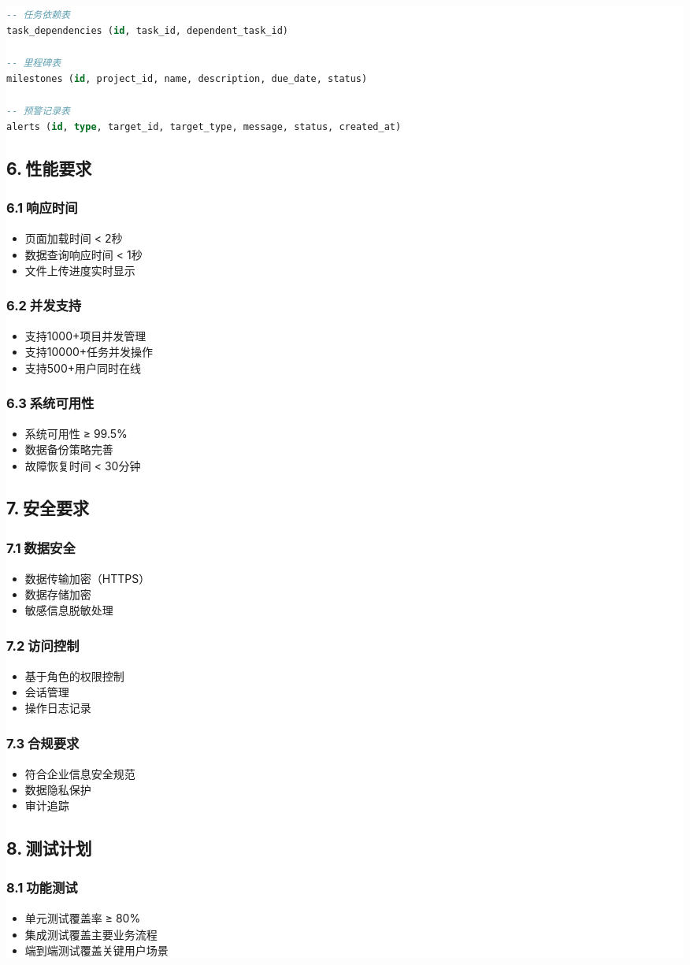```sql
-- 任务依赖表
task_dependencies (id, task_id, dependent_task_id)

-- 里程碑表
milestones (id, project_id, name, description, due_date, status)

-- 预警记录表
alerts (id, type, target_id, target_type, message, status, created_at)
```

## 6. 性能要求

### 6.1 响应时间
- 页面加载时间 < 2秒
- 数据查询响应时间 < 1秒
- 文件上传进度实时显示

### 6.2 并发支持
- 支持1000+项目并发管理
- 支持10000+任务并发操作
- 支持500+用户同时在线

### 6.3 系统可用性
- 系统可用性 ≥ 99.5%
- 数据备份策略完善
- 故障恢复时间 < 30分钟

## 7. 安全要求

### 7.1 数据安全
- 数据传输加密（HTTPS）
- 数据存储加密
- 敏感信息脱敏处理

### 7.2 访问控制
- 基于角色的权限控制
- 会话管理
- 操作日志记录

### 7.3 合规要求
- 符合企业信息安全规范
- 数据隐私保护
- 审计追踪

## 8. 测试计划

### 8.1 功能测试
- 单元测试覆盖率 ≥ 80%
- 集成测试覆盖主要业务流程
- 端到端测试覆盖关键用户场景
